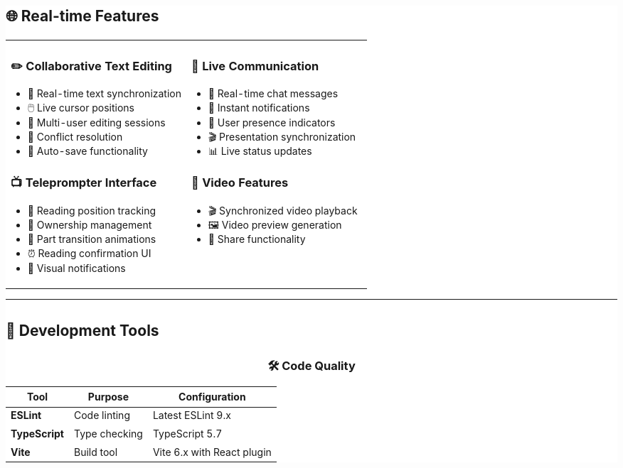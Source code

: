 
## 🌐 Real-time Features

<div align="center">
<table>
<tr>
<td width="50%" valign="top">

### ✏️ **Collaborative Text Editing**
- 🔄 Real-time text synchronization
- 🖱️ Live cursor positions
- 👥 Multi-user editing sessions
- 🎯 Conflict resolution
- 💾 Auto-save functionality

### 📺 **Teleprompter Interface**
- 🎯 Reading position tracking
- 👑 Ownership management
- 🔄 Part transition animations
- ⏰ Reading confirmation UI
- 🔔 Visual notifications

</td>
<td width="50%" valign="top">

### 💬 **Live Communication**
- 💭 Real-time chat messages
- 🔔 Instant notifications
- 👥 User presence indicators
- 🎬 Presentation synchronization
- 📊 Live status updates

### 🎥 **Video Features**
- 🎬 Synchronized video playback
- 🖼️ Video preview generation
- 🔗 Share functionality

</td>
</tr>
</table>
</div>

---

## 🔧 Development Tools

<div align="center">

### 🛠️ Code Quality

| Tool | Purpose | Configuration |
|------|---------|---------------|
| **ESLint** | Code linting | Latest ESLint 9.x |
| **TypeScript** | Type checking | TypeScript 5.7 |
| **Vite** | Build tool | Vite 6.x with React plugin |
